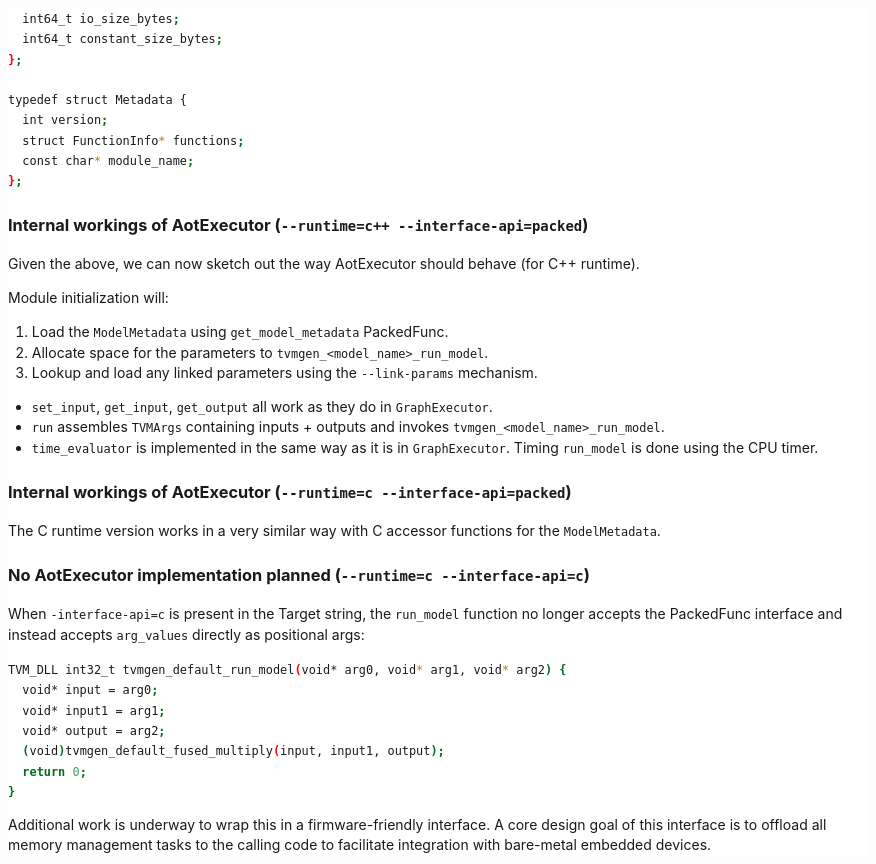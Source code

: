 ```bash
  int64_t io_size_bytes;
  int64_t constant_size_bytes;
};

typedef struct Metadata {
  int version;
  struct FunctionInfo* functions;
  const char* module_name;
};
```

### Internal workings of AotExecutor (`--runtime=c++ --interface-api=packed`)

Given the above, we can now sketch out the way AotExecutor should behave (for C++ runtime).

Module initialization will:

1. Load the `ModelMetadata` using `get_model_metadata` PackedFunc.
2. Allocate space for the parameters to `tvmgen_<model_name>_run_model`.
3. Lookup and load any linked parameters using the `--link-params` mechanism.

- `set_input`, `get_input`, `get_output` all work as they do in `GraphExecutor`.
- `run` assembles `TVMArgs` containing inputs + outputs and invokes `tvmgen_<model_name>_run_model`.
- `time_evaluator` is implemented in the same way as it is in `GraphExecutor`. Timing `run_model` is
  done using the CPU timer.

### Internal workings of AotExecutor (`--runtime=c --interface-api=packed`)

The C runtime version works in a very similar way with C accessor functions for the `ModelMetadata`.

### No AotExecutor implementation planned (`--runtime=c --interface-api=c`)

When `-interface-api=c` is present in the Target string, the `run_model` function no longer accepts
the PackedFunc interface and instead accepts `arg_values` directly as positional args:

```bash
TVM_DLL int32_t tvmgen_default_run_model(void* arg0, void* arg1, void* arg2) {
  void* input = arg0;
  void* input1 = arg1;
  void* output = arg2;
  (void)tvmgen_default_fused_multiply(input, input1, output);
  return 0;
}
```

Additional work is underway to wrap this in a firmware-friendly interface. A core design goal of
this interface is to offload all memory management tasks to the calling code to facilitate
integration with bare-metal embedded devices.

